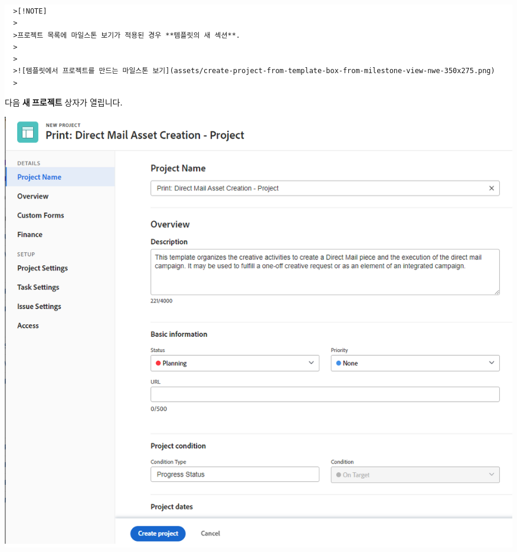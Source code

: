       >[!NOTE]
      >
      >프로젝트 목록에 마일스톤 보기가 적용된 경우 **템플릿의 새 섹션**.
      >
      >
      >![템플릿에서 프로젝트를 만드는 마일스톤 보기](assets/create-project-from-template-box-from-milestone-view-nwe-350x275.png)
      >

   다음 **새 프로젝트** 상자가 열립니다.

   ![새 프로젝트 상자](assets/new-project-from-template-box.png)
